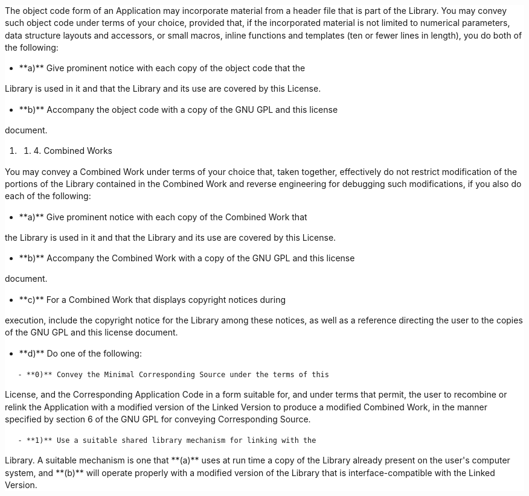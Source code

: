 The object code form of an Application may incorporate material from a
header file that is part of the Library. You may convey such object code
under terms of your choice, provided that, if the incorporated material
is not limited to numerical parameters, data structure layouts and
accessors, or small macros, inline functions and templates (ten or fewer
lines in length), you do both of the following:

  - \*\*a)\*\* Give prominent notice with each copy of the object code
    that the

Library is used in it and that the Library and its use are covered by
this License.

  - \*\*b)\*\* Accompany the object code with a copy of the GNU GPL and
    this license

document.

1.  1.  4\. Combined Works

You may convey a Combined Work under terms of your choice that, taken
together, effectively do not restrict modification of the portions of
the Library contained in the Combined Work and reverse engineering for
debugging such modifications, if you also do each of the following:

  - \*\*a)\*\* Give prominent notice with each copy of the Combined Work
    that

the Library is used in it and that the Library and its use are covered
by this License.

  - \*\*b)\*\* Accompany the Combined Work with a copy of the GNU GPL
    and this license

document.

  - \*\*c)\*\* For a Combined Work that displays copyright notices
    during

execution, include the copyright notice for the Library among these
notices, as well as a reference directing the user to the copies of the
GNU GPL and this license document.

  - \*\*d)\*\* Do one of the
following:

`   - **0)** Convey the Minimal Corresponding Source under the terms of this`

License, and the Corresponding Application Code in a form suitable for,
and under terms that permit, the user to recombine or relink the
Application with a modified version of the Linked Version to produce a
modified Combined Work, in the manner specified by section 6 of the GNU
GPL for conveying Corresponding
Source.

`   - **1)** Use a suitable shared library mechanism for linking with the`

Library. A suitable mechanism is one that \*\*(a)\*\* uses at run time a
copy of the Library already present on the user's computer system, and
\*\*(b)\*\* will operate properly with a modified version of the Library
that is interface-compatible with the Linked Version.
